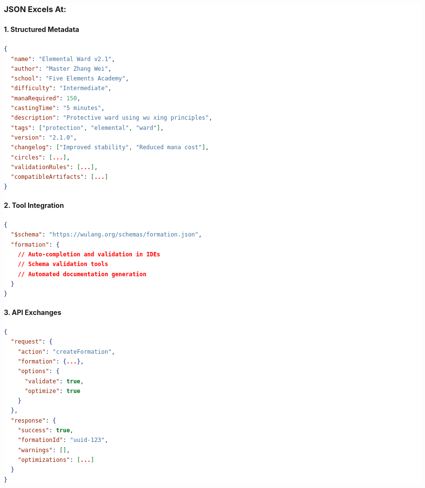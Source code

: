 ### JSON Excels At:

#### 1. Structured Metadata
```json
{
  "name": "Elemental Ward v2.1",
  "author": "Master Zhang Wei",
  "school": "Five Elements Academy", 
  "difficulty": "Intermediate",
  "manaRequired": 150,
  "castingTime": "5 minutes",
  "description": "Protective ward using wu xing principles",
  "tags": ["protection", "elemental", "ward"],
  "version": "2.1.0",
  "changelog": ["Improved stability", "Reduced mana cost"],
  "circles": [...],
  "validationRules": [...],
  "compatibleArtifacts": [...]
}
```

#### 2. Tool Integration
```json
{
  "$schema": "https://wulang.org/schemas/formation.json",
  "formation": {
    // Auto-completion and validation in IDEs
    // Schema validation tools
    // Automated documentation generation
  }
}
```

#### 3. API Exchanges
```json
{
  "request": {
    "action": "createFormation",
    "formation": {...},
    "options": {
      "validate": true,
      "optimize": true
    }
  },
  "response": {
    "success": true,
    "formationId": "uuid-123",
    "warnings": [],
    "optimizations": [...]
  }
}
```
